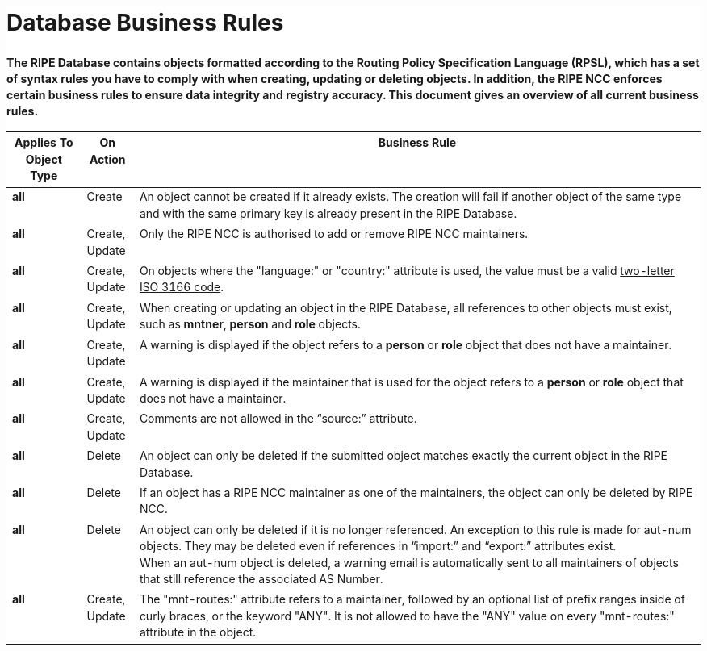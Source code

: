 # Database Business Rules

**The RIPE Database contains objects formatted according to the Routing Policy Specification Language (RPSL), which has a set of syntax rules you have to comply with when creating, updating or deleting objects. In addition, the RIPE NCC enforces certain business rules to ensure data integrity and registry accuracy. This document gives an overview of all current business rules.**

| **Applies To Object Type**           | **On Action**  | **Business Rule**                                                                                                                                                                                                                                                                                                                                                   |
|--------------------------------------|----------------|---------------------------------------------------------------------------------------------------------------------------------------------------------------------------------------------------------------------------------------------------------------------------------------------------------------------------------------------------------------------|
| **all**                              | Create         | An object cannot be created if it already exists. The creation will fail if another object of the same type and with the same primary key is already present in the RIPE Database.                                                                                                                                                                                  |
| **all**                              | Create, Update | Only the RIPE NCC is authorised to add or remove RIPE NCC maintainers.                                                                                                                                                                                                                                                                                              |
| **all**                              | Create, Update | On objects where the "language:" or "country:" attribute is used, the value must be a valid [two-letter ISO 3166 code](https://en.wikipedia.org/wiki/ISO_3166-1).                                                                                                                                                                                                   |
| **all**                              | Create, Update | When creating or updating an object in the RIPE Database, all references to other objects must exist, such as **mntner**, **person** and **role** objects.                                                                                                                                                                                                          |
| **all**                              | Create, Update | A warning is displayed if the object refers to a **person** or **role** object that does not have a maintainer.                                                                                                                                                                                                                                                     |
| **all**                              | Create, Update | A warning is displayed if the maintainer that is used for the object refers to a **person** or **role** object that does not have a maintainer.                                                                                                                                                                                                                     |
| **all**                              | Create, Update | Comments are not allowed in the “source:” attribute.                                                                                                                                                                                                                                                                                                                |
| **all**                              | Delete         | An object can only be deleted if the submitted object matches exactly the current object in the RIPE Database.                                                                                                                                                                                                                                                      |
| **all**                              | Delete         | If an object has a RIPE NCC maintainer as one of the maintainers, the object can only be deleted by RIPE NCC.                                                                                                                                                                                                                                                       |
| **all**                              | Delete         | An object can only be deleted if it is no longer referenced. An exception to this rule is made for aut-num objects. They may be deleted even if references in “import:” and “export:” attributes exist. </br> When an aut-num object is deleted, a warning email is automatically sent to all maintainers of objects that still reference the associated AS Number. |
| **all**                              | Create, Update | The "mnt-routes:" attribute refers to a maintainer, followed by an optional list of prefix ranges inside of curly braces, or the keyword "ANY". It is not allowed to have the "ANY" value on every "mnt-routes:" attribute in the object.                                                                                                                           |